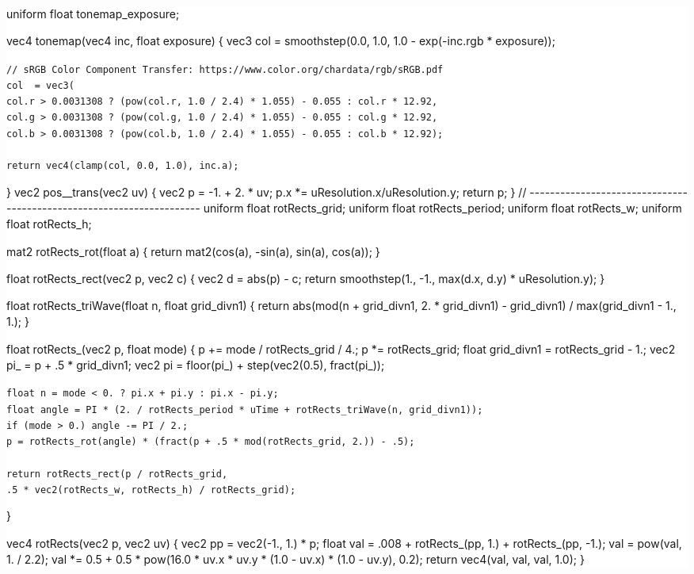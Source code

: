 uniform float tonemap_exposure;

vec4 tonemap(vec4 inc, float exposure) {
    vec3 col = smoothstep(0.0, 1.0, 1.0 - exp(-inc.rgb * exposure));

    // sRGB Color Component Transfer: https://www.color.org/chardata/rgb/sRGB.pdf
    col  = vec3(
    col.r > 0.0031308 ? (pow(col.r, 1.0 / 2.4) * 1.055) - 0.055 : col.r * 12.92,
    col.g > 0.0031308 ? (pow(col.g, 1.0 / 2.4) * 1.055) - 0.055 : col.g * 12.92,
    col.b > 0.0031308 ? (pow(col.b, 1.0 / 2.4) * 1.055) - 0.055 : col.b * 12.92);

    return vec4(clamp(col, 0.0, 1.0), inc.a);
}
vec2 pos__trans(vec2 uv) {
    vec2 p = -1. + 2. * uv;
    p.x *= uResolution.x/uResolution.y;
    return p;
}
// ---------------------------------------------------------------------
uniform float rotRects_grid;
uniform float rotRects_period;
uniform float rotRects_w;
uniform float rotRects_h;

mat2 rotRects_rot(float a) {
    return mat2(cos(a), -sin(a), sin(a), cos(a));
}

float rotRects_rect(vec2 p, vec2 c) {
    vec2 d = abs(p) - c;
    return smoothstep(1., -1., max(d.x, d.y) * uResolution.y);
}

float rotRects_triWave(float n, float grid_divn1) {
    return abs(mod(n + grid_divn1, 2. * grid_divn1) - grid_divn1) / max(grid_divn1 - 1., 1.);
}

float rotRects_(vec2 p, float mode) {
    p += mode / rotRects_grid / 4.;
    p *= rotRects_grid;
    float grid_divn1 = rotRects_grid - 1.;
    vec2 pi_ = p + .5 * grid_divn1;
    vec2 pi = floor(pi_) + step(vec2(0.5), fract(pi_));

    float n = mode < 0. ? pi.x + pi.y : pi.x - pi.y;
    float angle = PI * (2. / rotRects_period * uTime + rotRects_triWave(n, grid_divn1));
    if (mode > 0.) angle -= PI / 2.;
    p = rotRects_rot(angle) * (fract(p + .5 * mod(rotRects_grid, 2.)) - .5);

    return rotRects_rect(p / rotRects_grid,
    .5 * vec2(rotRects_w, rotRects_h) / rotRects_grid);
}

vec4 rotRects(vec2 p, vec2 uv)
{
    vec2 pp = vec2(-1., 1.) * p;
    float val = .008 + rotRects_(pp, 1.) + rotRects_(pp, -1.);
    val = pow(val, 1. / 2.2);
    val *= 0.5 + 0.5 * pow(16.0 * uv.x * uv.y * (1.0 - uv.x) * (1.0 - uv.y), 0.2);
    return vec4(val, val, val, 1.0);
}
